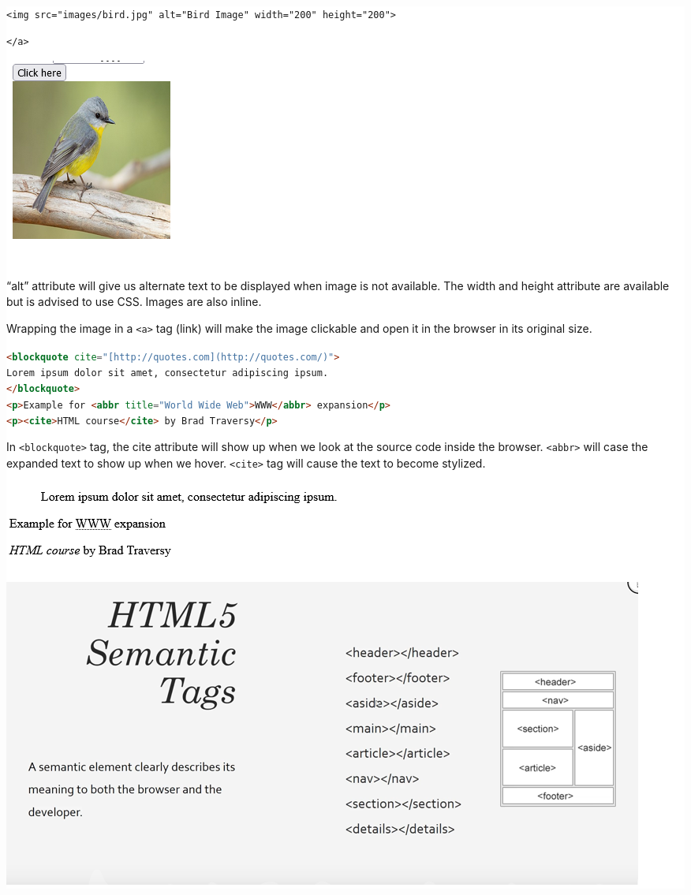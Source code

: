 `<img src="images/bird.jpg" alt="Bird Image" width="200" height="200">`

`</a>`

![Untitled](Attachments/Untitled%2012.png)

“alt” attribute will give us alternate text to be displayed when image is not available. The width and height attribute are available but is advised to use CSS. Images are also inline.

Wrapping the image in a `<a>` tag (link) will make the image clickable and open it in the browser in its original size.

```html
<blockquote cite="[http://quotes.com](http://quotes.com/)">
Lorem ipsum dolor sit amet, consectetur adipiscing ipsum.
</blockquote>
<p>Example for <abbr title="World Wide Web">WWW</abbr> expansion</p>
<p><cite>HTML course</cite> by Brad Traversy</p>
```

In `<blockquote>` tag, the cite attribute will show up when we look at the source code inside the browser. `<abbr>` will case the expanded text to show up when we hover. `<cite>` tag will cause the text to become stylized.

![Untitled](Attachments/Untitled%2013.png)

![Untitled](Attachments/Untitled%2014.png)
